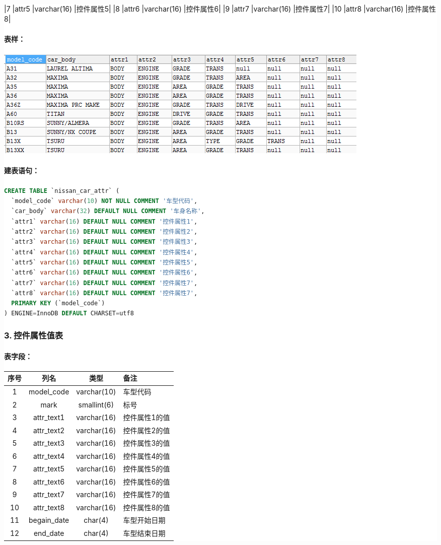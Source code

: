 |7   |attr5         |varchar(16)   |控件属性5|
|8   |attr6         |varchar(16)   |控件属性6|
|9   |attr7         |varchar(16)   |控件属性7|
|10  |attr8         |varchar(16)   |控件属性8|

#### 表样：  
![VIN码表](../image/车型控件属性.png)

#### 建表语句：  
```sql
CREATE TABLE `nissan_car_attr` (
  `model_code` varchar(10) NOT NULL COMMENT '车型代码',
  `car_body` varchar(32) DEFAULT NULL COMMENT '车身名称',
  `attr1` varchar(16) DEFAULT NULL COMMENT '控件属性1',
  `attr2` varchar(16) DEFAULT NULL COMMENT '控件属性2',
  `attr3` varchar(16) DEFAULT NULL COMMENT '控件属性3',
  `attr4` varchar(16) DEFAULT NULL COMMENT '控件属性4',
  `attr5` varchar(16) DEFAULT NULL COMMENT '控件属性5',
  `attr6` varchar(16) DEFAULT NULL COMMENT '控件属性6',
  `attr7` varchar(16) DEFAULT NULL COMMENT '控件属性7',
  `attr8` varchar(16) DEFAULT NULL COMMENT '控件属性7',
  PRIMARY KEY (`model_code`)
) ENGINE=InnoDB DEFAULT CHARSET=utf8
```  
### 3. 控件属性值表  

#### 表字段：  

|序号| 列名          | 类型         | 备注    |
|:--:|:------------:|:------------:|:------- |
|1   |model_code    |varchar(10)   |车型代码 |
|2   |mark          |smallint(6)   |标号 |
|3   |attr_text1    |varchar(16)   |控件属性1的值|
|4   |attr_text2    |varchar(16)   |控件属性2的值|
|5   |attr_text3    |varchar(16)   |控件属性3的值|
|6   |attr_text4    |varchar(16)   |控件属性4的值|
|7   |attr_text5    |varchar(16)   |控件属性5的值|
|8   |attr_text6    |varchar(16)   |控件属性6的值|
|9   |attr_text7    |varchar(16)   |控件属性7的值|
|10  |attr_text8    |varchar(16)   |控件属性8的值|
|11  |begain_date   |char(4)       |车型开始日期|
|12  |end_date      |char(4)       |车型结束日期|
